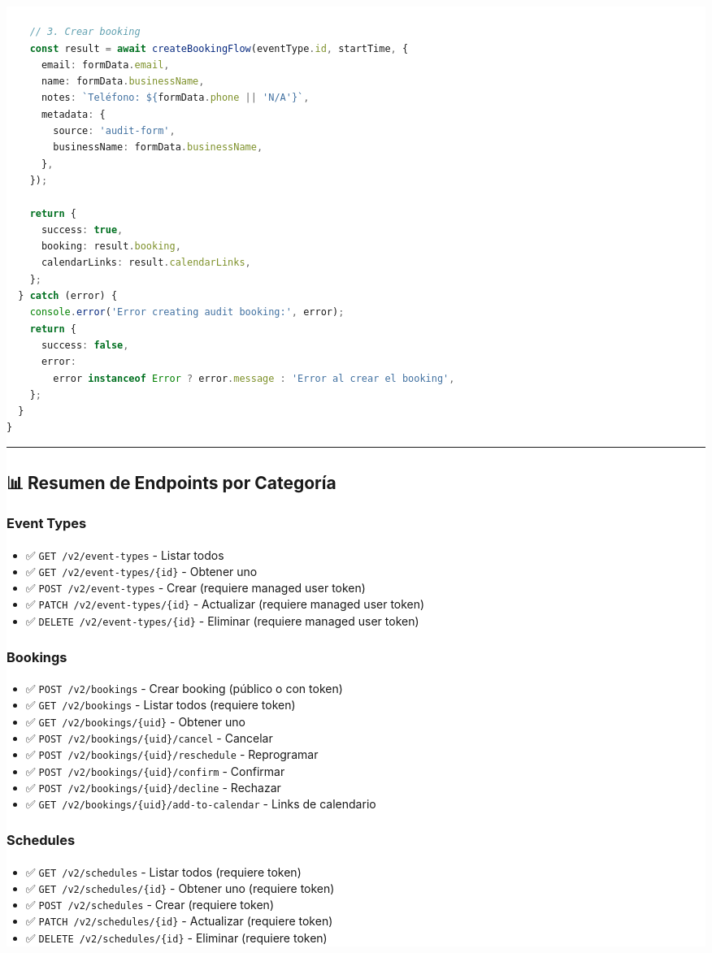 ```typescript

    // 3. Crear booking
    const result = await createBookingFlow(eventType.id, startTime, {
      email: formData.email,
      name: formData.businessName,
      notes: `Teléfono: ${formData.phone || 'N/A'}`,
      metadata: {
        source: 'audit-form',
        businessName: formData.businessName,
      },
    });

    return {
      success: true,
      booking: result.booking,
      calendarLinks: result.calendarLinks,
    };
  } catch (error) {
    console.error('Error creating audit booking:', error);
    return {
      success: false,
      error:
        error instanceof Error ? error.message : 'Error al crear el booking',
    };
  }
}
```

---

## 📊 Resumen de Endpoints por Categoría

### Event Types
- ✅ `GET /v2/event-types` - Listar todos
- ✅ `GET /v2/event-types/{id}` - Obtener uno
- ✅ `POST /v2/event-types` - Crear (requiere managed user token)
- ✅ `PATCH /v2/event-types/{id}` - Actualizar (requiere managed user token)
- ✅ `DELETE /v2/event-types/{id}` - Eliminar (requiere managed user token)

### Bookings
- ✅ `POST /v2/bookings` - Crear booking (público o con token)
- ✅ `GET /v2/bookings` - Listar todos (requiere token)
- ✅ `GET /v2/bookings/{uid}` - Obtener uno
- ✅ `POST /v2/bookings/{uid}/cancel` - Cancelar
- ✅ `POST /v2/bookings/{uid}/reschedule` - Reprogramar
- ✅ `POST /v2/bookings/{uid}/confirm` - Confirmar
- ✅ `POST /v2/bookings/{uid}/decline` - Rechazar
- ✅ `GET /v2/bookings/{uid}/add-to-calendar` - Links de calendario

### Schedules
- ✅ `GET /v2/schedules` - Listar todos (requiere token)
- ✅ `GET /v2/schedules/{id}` - Obtener uno (requiere token)
- ✅ `POST /v2/schedules` - Crear (requiere token)
- ✅ `PATCH /v2/schedules/{id}` - Actualizar (requiere token)
- ✅ `DELETE /v2/schedules/{id}` - Eliminar (requiere token)
